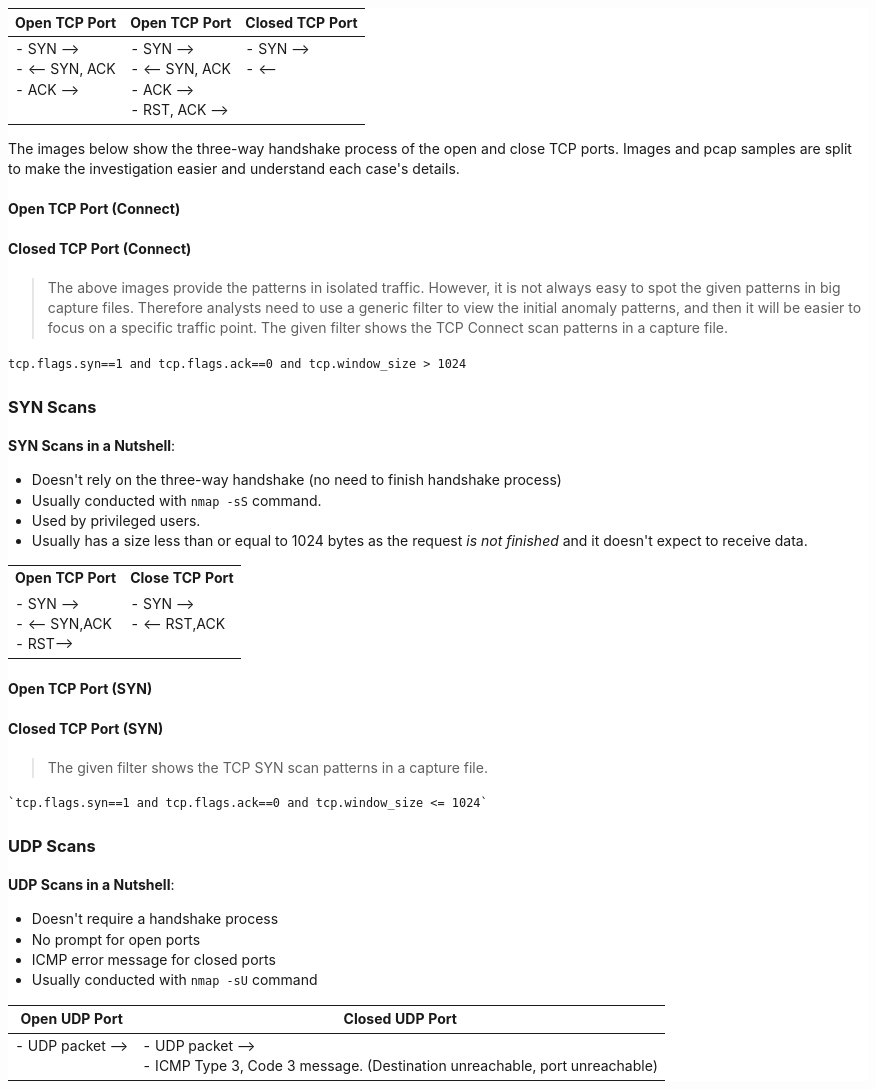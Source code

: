 | **Open TCP Port**                        | **Open TCP Port  <br>**                                    | **Closed TCP Port** |
| ---------------------------------------- | ---------------------------------------------------------- | ------------------- |
| - SYN --><br>- <-- SYN, ACK<br>- ACK --> | - SYN --><br>- <-- SYN, ACK<br>- ACK --><br>- RST, ACK --> | - SYN --><br>- <--  |
The images below show the three-way handshake process of the open and close TCP ports. Images and pcap samples are split to make the investigation easier and understand each case's details.
#### Open TCP Port (Connect)

#### Closed TCP Port (Connect)

> The above images provide the patterns in isolated traffic. However, it is not always easy to spot the given patterns in  big capture files. Therefore analysts need to use a generic filter to view the initial anomaly patterns, and then it will be easier to focus on a specific traffic point. The given filter shows the TCP Connect scan patterns in a capture file. 

```
tcp.flags.syn==1 and tcp.flags.ack==0 and tcp.window_size > 1024
```
### SYN Scans

**SYN Scans in a Nutshell**: 

- Doesn't rely on the three-way handshake (no need to finish handshake process)
- Usually conducted with `nmap -sS` command.
- Used by privileged users.
- Usually has a size less than or equal to 1024 bytes as the request *is not finished* and it doesn't expect to receive data.

|   |   |
|---|---|
|**Open TCP Port**|**Close TCP Port**|
|- SYN --><br>- <-- SYN,ACK<br>- RST-->|- SYN --><br>- <-- RST,ACK|#
#### Open TCP Port (SYN)

#### Closed TCP Port (SYN)

> The given filter shows the TCP SYN scan patterns in a capture file.

```
`tcp.flags.syn==1 and tcp.flags.ack==0 and tcp.window_size <= 1024`
```
### UDP Scans

**UDP Scans in a Nutshell**:

- Doesn't require a handshake process
- No prompt for open ports
- ICMP error message for closed ports
- Usually conducted with `nmap -sU` command

| Open UDP Port    | Closed UDP Port                                                                                |
| ---------------- | ---------------------------------------------------------------------------------------------- |
| - UDP packet --> | - UDP packet --><br>- ICMP Type 3, Code 3 message. (Destination unreachable, port unreachable) |
